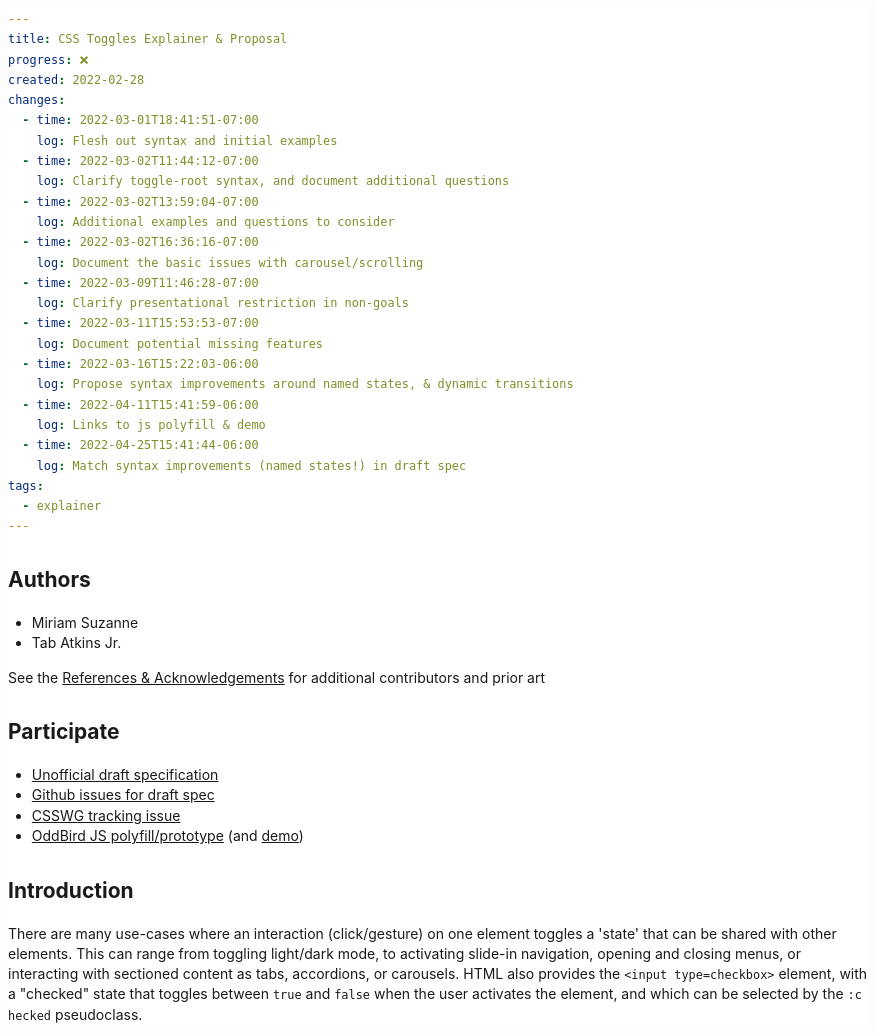 ```yaml
---
title: CSS Toggles Explainer & Proposal
progress: ❌
created: 2022-02-28
changes:
  - time: 2022-03-01T18:41:51-07:00
    log: Flesh out syntax and initial examples
  - time: 2022-03-02T11:44:12-07:00
    log: Clarify toggle-root syntax, and document additional questions
  - time: 2022-03-02T13:59:04-07:00
    log: Additional examples and questions to consider
  - time: 2022-03-02T16:36:16-07:00
    log: Document the basic issues with carousel/scrolling
  - time: 2022-03-09T11:46:28-07:00
    log: Clarify presentational restriction in non-goals
  - time: 2022-03-11T15:53:53-07:00
    log: Document potential missing features
  - time: 2022-03-16T15:22:03-06:00
    log: Propose syntax improvements around named states, & dynamic transitions
  - time: 2022-04-11T15:41:59-06:00
    log: Links to js polyfill & demo
  - time: 2022-04-25T15:41:44-06:00
    log: Match syntax improvements (named states!) in draft spec
tags:
  - explainer
---
```


## Authors

- Miriam Suzanne
- Tab Atkins Jr.

See the [References & Acknowledgements](#references--acknowledgements)
for additional contributors and prior art

## Participate

- [Unofficial draft specification][spec]
- [Github issues for draft spec][issues]
- [CSSWG tracking issue](https://github.com/w3c/csswg-drafts/issues/6991)
- [OddBird JS polyfill/prototype][polyfill]
  (and [demo][])

[spec]: https://tabatkins.github.io/css-toggle/
[issues]: https://github.com/tabatkins/css-toggle
[polyfill]: https://github.com/oddbird/css-toggles
[demo]: https://toggles.oddbird.net/

## Introduction

There are many use-cases
where an interaction (click/gesture) on one element
toggles a 'state' that can be shared with other elements.
This can range from toggling light/dark mode,
to activating slide-in navigation,
opening and closing menus,
or interacting with sectioned content
as tabs, accordions, or carousels.
HTML also provides the `<input type=checkbox>` element,
with a "checked" state that toggles between `true` and `false`
when the user activates the element,
and which can be selected by the `:checked` pseudoclass.


[cycle]: https://lists.w3.org/Archives/Public/www-style/1999May/0067
[sl]: https://github.com/tabvengers/spicy-sections
[popup]: https://open-ui.org/components/popup
[CSS Toggle States]: https://tabatkins.github.io/specs/css-toggle-states/
[Declarative show-hide]: https://github.com/flackr/declarative-show-hide